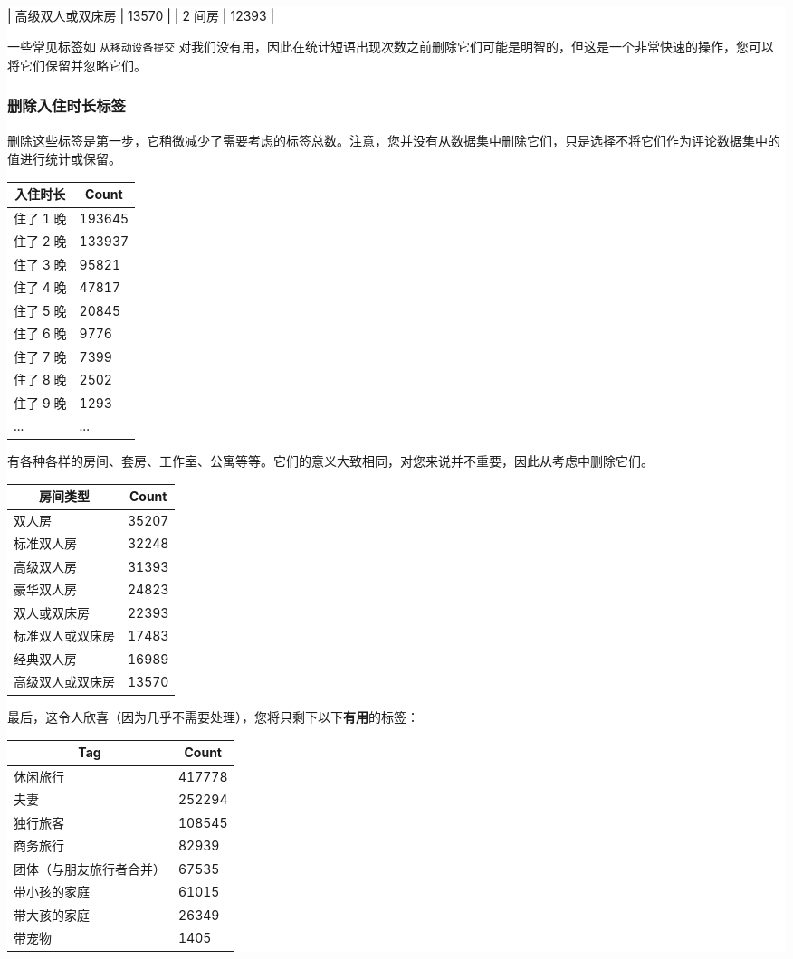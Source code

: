 | 高级双人或双床房               | 13570  |
| 2 间房                         | 12393  |

一些常见标签如 `从移动设备提交` 对我们没有用，因此在统计短语出现次数之前删除它们可能是明智的，但这是一个非常快速的操作，您可以将它们保留并忽略它们。

### 删除入住时长标签

删除这些标签是第一步，它稍微减少了需要考虑的标签总数。注意，您并没有从数据集中删除它们，只是选择不将它们作为评论数据集中的值进行统计或保留。

| 入住时长       | Count  |
| -------------- | ------ |
| 住了 1 晚      | 193645 |
| 住了 2 晚      | 133937 |
| 住了 3 晚      | 95821  |
| 住了 4 晚      | 47817  |
| 住了 5 晚      | 20845  |
| 住了 6 晚      | 9776   |
| 住了 7 晚      | 7399   |
| 住了 8 晚      | 2502   |
| 住了 9 晚      | 1293   |
| ...            | ...    |

有各种各样的房间、套房、工作室、公寓等等。它们的意义大致相同，对您来说并不重要，因此从考虑中删除它们。

| 房间类型                  | Count |
| ------------------------- | ----- |
| 双人房                   | 35207 |
| 标准双人房               | 32248 |
| 高级双人房               | 31393 |
| 豪华双人房               | 24823 |
| 双人或双床房             | 22393 |
| 标准双人或双床房         | 17483 |
| 经典双人房               | 16989 |
| 高级双人或双床房         | 13570 |

最后，这令人欣喜（因为几乎不需要处理），您将只剩下以下**有用**的标签：

| Tag                                           | Count  |
| --------------------------------------------- | ------ |
| 休闲旅行                                      | 417778 |
| 夫妻                                          | 252294 |
| 独行旅客                                      | 108545 |
| 商务旅行                                      | 82939  |
| 团体（与朋友旅行者合并）                      | 67535  |
| 带小孩的家庭                                  | 61015  |
| 带大孩的家庭                                  | 26349  |
| 带宠物                                        | 1405   |
